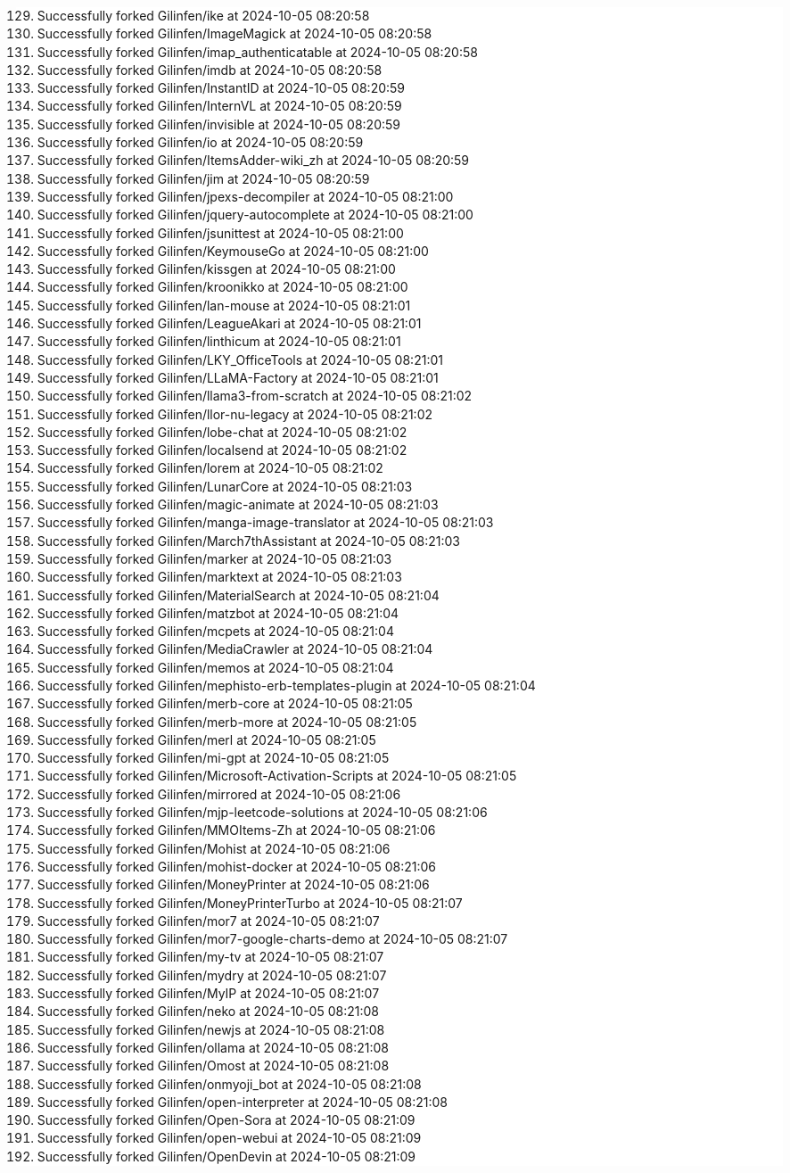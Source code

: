 129. Successfully forked Gilinfen/ike at 2024-10-05 08:20:58
130. Successfully forked Gilinfen/ImageMagick at 2024-10-05 08:20:58
131. Successfully forked Gilinfen/imap_authenticatable at 2024-10-05 08:20:58
132. Successfully forked Gilinfen/imdb at 2024-10-05 08:20:58
133. Successfully forked Gilinfen/InstantID at 2024-10-05 08:20:59
134. Successfully forked Gilinfen/InternVL at 2024-10-05 08:20:59
135. Successfully forked Gilinfen/invisible at 2024-10-05 08:20:59
136. Successfully forked Gilinfen/io at 2024-10-05 08:20:59
137. Successfully forked Gilinfen/ItemsAdder-wiki_zh at 2024-10-05 08:20:59
138. Successfully forked Gilinfen/jim at 2024-10-05 08:20:59
139. Successfully forked Gilinfen/jpexs-decompiler at 2024-10-05 08:21:00
140. Successfully forked Gilinfen/jquery-autocomplete at 2024-10-05 08:21:00
141. Successfully forked Gilinfen/jsunittest at 2024-10-05 08:21:00
142. Successfully forked Gilinfen/KeymouseGo at 2024-10-05 08:21:00
143. Successfully forked Gilinfen/kissgen at 2024-10-05 08:21:00
144. Successfully forked Gilinfen/kroonikko at 2024-10-05 08:21:00
145. Successfully forked Gilinfen/lan-mouse at 2024-10-05 08:21:01
146. Successfully forked Gilinfen/LeagueAkari at 2024-10-05 08:21:01
147. Successfully forked Gilinfen/linthicum at 2024-10-05 08:21:01
148. Successfully forked Gilinfen/LKY_OfficeTools at 2024-10-05 08:21:01
149. Successfully forked Gilinfen/LLaMA-Factory at 2024-10-05 08:21:01
150. Successfully forked Gilinfen/llama3-from-scratch at 2024-10-05 08:21:02
151. Successfully forked Gilinfen/llor-nu-legacy at 2024-10-05 08:21:02
152. Successfully forked Gilinfen/lobe-chat at 2024-10-05 08:21:02
153. Successfully forked Gilinfen/localsend at 2024-10-05 08:21:02
154. Successfully forked Gilinfen/lorem at 2024-10-05 08:21:02
155. Successfully forked Gilinfen/LunarCore at 2024-10-05 08:21:03
156. Successfully forked Gilinfen/magic-animate at 2024-10-05 08:21:03
157. Successfully forked Gilinfen/manga-image-translator at 2024-10-05 08:21:03
158. Successfully forked Gilinfen/March7thAssistant at 2024-10-05 08:21:03
159. Successfully forked Gilinfen/marker at 2024-10-05 08:21:03
160. Successfully forked Gilinfen/marktext at 2024-10-05 08:21:03
161. Successfully forked Gilinfen/MaterialSearch at 2024-10-05 08:21:04
162. Successfully forked Gilinfen/matzbot at 2024-10-05 08:21:04
163. Successfully forked Gilinfen/mcpets at 2024-10-05 08:21:04
164. Successfully forked Gilinfen/MediaCrawler at 2024-10-05 08:21:04
165. Successfully forked Gilinfen/memos at 2024-10-05 08:21:04
166. Successfully forked Gilinfen/mephisto-erb-templates-plugin at 2024-10-05 08:21:04
167. Successfully forked Gilinfen/merb-core at 2024-10-05 08:21:05
168. Successfully forked Gilinfen/merb-more at 2024-10-05 08:21:05
169. Successfully forked Gilinfen/merl at 2024-10-05 08:21:05
170. Successfully forked Gilinfen/mi-gpt at 2024-10-05 08:21:05
171. Successfully forked Gilinfen/Microsoft-Activation-Scripts at 2024-10-05 08:21:05
172. Successfully forked Gilinfen/mirrored at 2024-10-05 08:21:06
173. Successfully forked Gilinfen/mjp-leetcode-solutions at 2024-10-05 08:21:06
174. Successfully forked Gilinfen/MMOItems-Zh at 2024-10-05 08:21:06
175. Successfully forked Gilinfen/Mohist at 2024-10-05 08:21:06
176. Successfully forked Gilinfen/mohist-docker at 2024-10-05 08:21:06
177. Successfully forked Gilinfen/MoneyPrinter at 2024-10-05 08:21:06
178. Successfully forked Gilinfen/MoneyPrinterTurbo at 2024-10-05 08:21:07
179. Successfully forked Gilinfen/mor7 at 2024-10-05 08:21:07
180. Successfully forked Gilinfen/mor7-google-charts-demo at 2024-10-05 08:21:07
181. Successfully forked Gilinfen/my-tv at 2024-10-05 08:21:07
182. Successfully forked Gilinfen/mydry at 2024-10-05 08:21:07
183. Successfully forked Gilinfen/MyIP at 2024-10-05 08:21:07
184. Successfully forked Gilinfen/neko at 2024-10-05 08:21:08
185. Successfully forked Gilinfen/newjs at 2024-10-05 08:21:08
186. Successfully forked Gilinfen/ollama at 2024-10-05 08:21:08
187. Successfully forked Gilinfen/Omost at 2024-10-05 08:21:08
188. Successfully forked Gilinfen/onmyoji_bot at 2024-10-05 08:21:08
189. Successfully forked Gilinfen/open-interpreter at 2024-10-05 08:21:08
190. Successfully forked Gilinfen/Open-Sora at 2024-10-05 08:21:09
191. Successfully forked Gilinfen/open-webui at 2024-10-05 08:21:09
192. Successfully forked Gilinfen/OpenDevin at 2024-10-05 08:21:09
